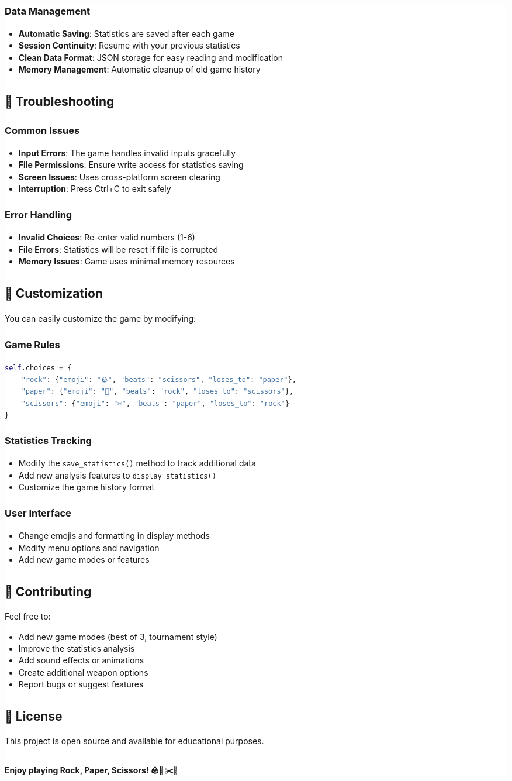 ### Data Management
- **Automatic Saving**: Statistics are saved after each game
- **Session Continuity**: Resume with your previous statistics
- **Clean Data Format**: JSON storage for easy reading and modification
- **Memory Management**: Automatic cleanup of old game history

## 🐛 Troubleshooting

### Common Issues
- **Input Errors**: The game handles invalid inputs gracefully
- **File Permissions**: Ensure write access for statistics saving
- **Screen Issues**: Uses cross-platform screen clearing
- **Interruption**: Press Ctrl+C to exit safely

### Error Handling
- **Invalid Choices**: Re-enter valid numbers (1-6)
- **File Errors**: Statistics will be reset if file is corrupted
- **Memory Issues**: Game uses minimal memory resources

## 🔧 Customization

You can easily customize the game by modifying:

### Game Rules
```python
self.choices = {
    "rock": {"emoji": "🪨", "beats": "scissors", "loses_to": "paper"},
    "paper": {"emoji": "📄", "beats": "rock", "loses_to": "scissors"},
    "scissors": {"emoji": "✂️", "beats": "paper", "loses_to": "rock"}
}
```

### Statistics Tracking
- Modify the `save_statistics()` method to track additional data
- Add new analysis features to `display_statistics()`
- Customize the game history format

### User Interface
- Change emojis and formatting in display methods
- Modify menu options and navigation
- Add new game modes or features

## 🤝 Contributing

Feel free to:
- Add new game modes (best of 3, tournament style)
- Improve the statistics analysis
- Add sound effects or animations
- Create additional weapon options
- Report bugs or suggest features

## 📄 License

This project is open source and available for educational purposes.

---

**Enjoy playing Rock, Paper, Scissors! 🪨📄✂️🎉** 